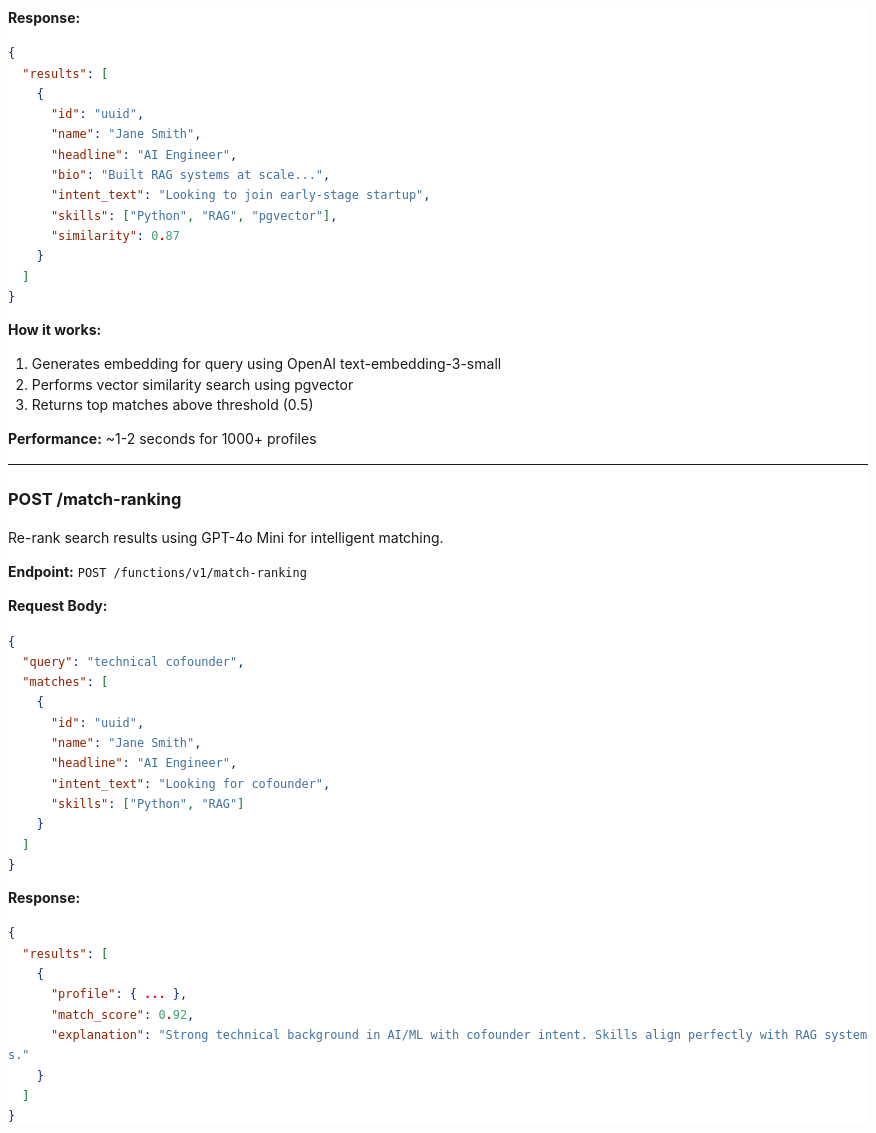 **Response:**
```json
{
  "results": [
    {
      "id": "uuid",
      "name": "Jane Smith",
      "headline": "AI Engineer",
      "bio": "Built RAG systems at scale...",
      "intent_text": "Looking to join early-stage startup",
      "skills": ["Python", "RAG", "pgvector"],
      "similarity": 0.87
    }
  ]
}
```

**How it works:**
1. Generates embedding for query using OpenAI text-embedding-3-small
2. Performs vector similarity search using pgvector
3. Returns top matches above threshold (0.5)

**Performance:** ~1-2 seconds for 1000+ profiles

---

### POST /match-ranking

Re-rank search results using GPT-4o Mini for intelligent matching.

**Endpoint:** `POST /functions/v1/match-ranking`

**Request Body:**
```json
{
  "query": "technical cofounder",
  "matches": [
    {
      "id": "uuid",
      "name": "Jane Smith",
      "headline": "AI Engineer",
      "intent_text": "Looking for cofounder",
      "skills": ["Python", "RAG"]
    }
  ]
}
```

**Response:**
```json
{
  "results": [
    {
      "profile": { ... },
      "match_score": 0.92,
      "explanation": "Strong technical background in AI/ML with cofounder intent. Skills align perfectly with RAG systems."
    }
  ]
}
```
